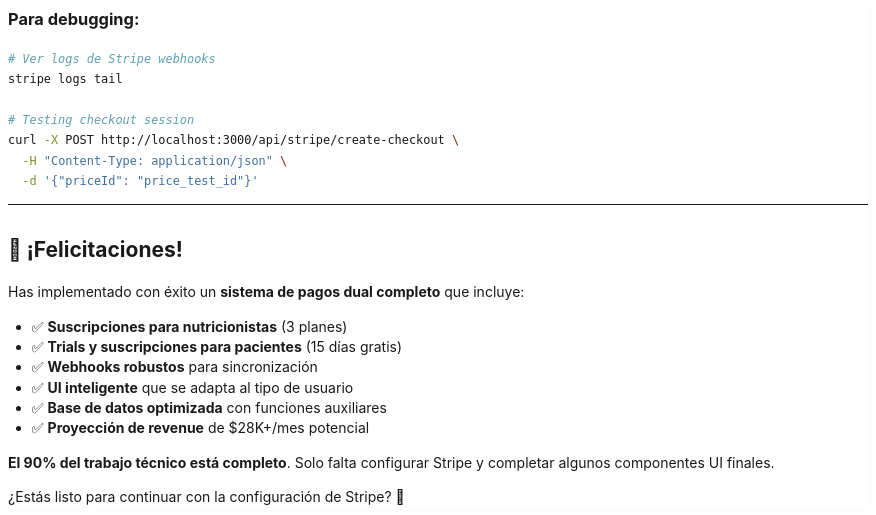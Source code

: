 
### **Para debugging:**
```bash
# Ver logs de Stripe webhooks
stripe logs tail

# Testing checkout session
curl -X POST http://localhost:3000/api/stripe/create-checkout \
  -H "Content-Type: application/json" \
  -d '{"priceId": "price_test_id"}'
```

---

## 🎉 **¡Felicitaciones!**

Has implementado con éxito un **sistema de pagos dual completo** que incluye:

- ✅ **Suscripciones para nutricionistas** (3 planes)
- ✅ **Trials y suscripciones para pacientes** (15 días gratis)
- ✅ **Webhooks robustos** para sincronización
- ✅ **UI inteligente** que se adapta al tipo de usuario
- ✅ **Base de datos optimizada** con funciones auxiliares
- ✅ **Proyección de revenue** de $28K+/mes potencial

**El 90% del trabajo técnico está completo**. Solo falta configurar Stripe y completar algunos componentes UI finales.

¿Estás listo para continuar con la configuración de Stripe? 🚀 